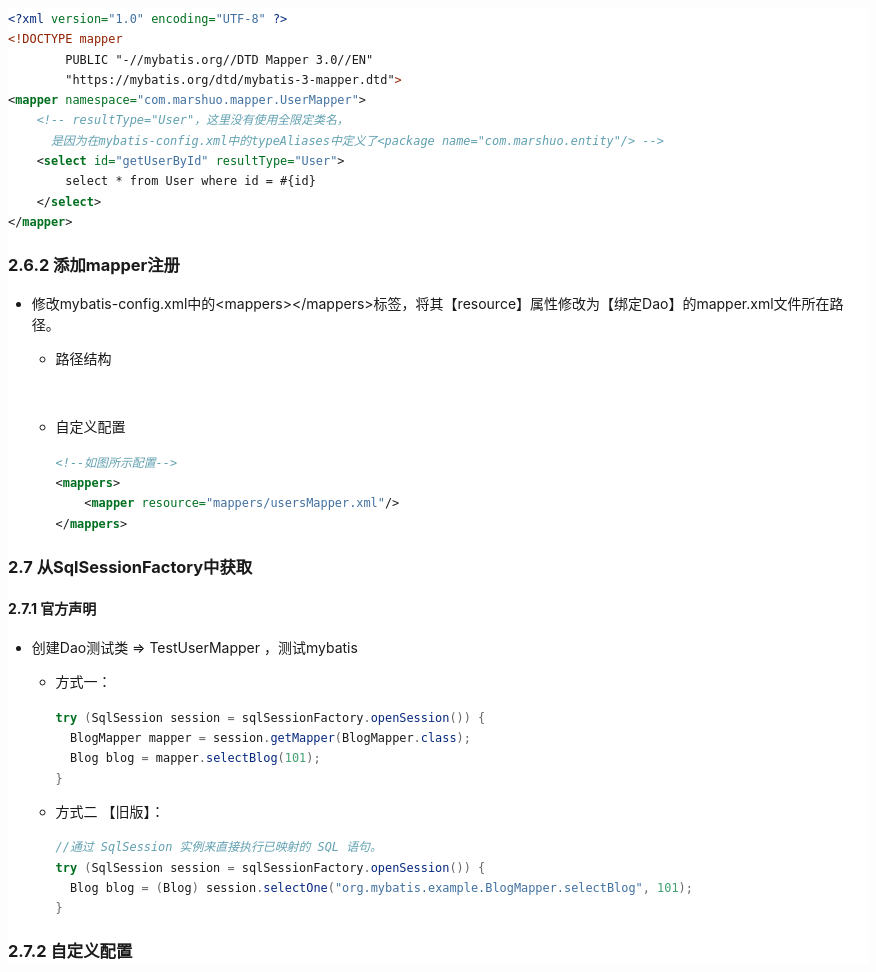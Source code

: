   ```xml
  <?xml version="1.0" encoding="UTF-8" ?>
  <!DOCTYPE mapper
          PUBLIC "-//mybatis.org//DTD Mapper 3.0//EN"
          "https://mybatis.org/dtd/mybatis-3-mapper.dtd">
  <mapper namespace="com.marshuo.mapper.UserMapper">
      <!-- resultType="User"，这里没有使用全限定类名，
        是因为在mybatis-config.xml中的typeAliases中定义了<package name="com.marshuo.entity"/> -->
      <select id="getUserById" resultType="User">
          select * from User where id = #{id}
      </select>
  </mapper>
  ```

### 2.6.2 添加mapper注册

- 修改mybatis-config.xml中的\<mappers>\</mappers>标签，将其【resource】属性修改为【绑定Dao】的mapper.xml文件所在路径。

  - 路径结构

    ‍
  - 自定义配置

    ```xml
    <!--如图所示配置-->
    <mappers>
        <mapper resource="mappers/usersMapper.xml"/>
    </mappers>
    ```

### 2.7 从SqlSessionFactory中获取

#### 2.7.1 官方声明

- 创建Dao测试类 => TestUserMapper ，测试mybatis

  - 方式一：

    ```java
    try (SqlSession session = sqlSessionFactory.openSession()) {
      BlogMapper mapper = session.getMapper(BlogMapper.class);
      Blog blog = mapper.selectBlog(101);
    }
    ```
  - 方式二 【旧版】：

    ```java
    //通过 SqlSession 实例来直接执行已映射的 SQL 语句。
    try (SqlSession session = sqlSessionFactory.openSession()) {
      Blog blog = (Blog) session.selectOne("org.mybatis.example.BlogMapper.selectBlog", 101);
    }
    ```

### 2.7.2 自定义配置
